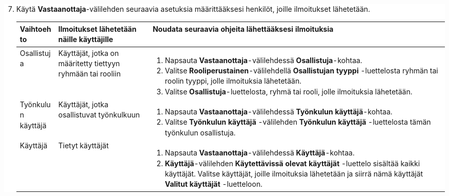 7. Käytä **Vastaanottaja**-välilehden seuraavia asetuksia määrittääksesi henkilöt, joille ilmoitukset lähetetään.

    <table>
    <thead>
    <tr>
    <th>Vaihtoehto</th>
    <th>Ilmoitukset lähetetään näille käyttäjille</th>
    <th>Noudata seuraavia ohjeita lähettääksesi ilmoituksia</th>
    </tr>
    </thead>
    <tbody>
    <tr>
    <td>Osallistuja</td>
    <td>Käyttäjät, jotka on määritetty tiettyyn ryhmään tai rooliin</td>
    <td>
    <ol>
    <li>Napsauta <strong>Vastaanottaja</strong>-välilehdessä <strong>Osallistuja</strong>-kohtaa.</li>
    <li>Valitse <strong>Rooliperustainen</strong>-välilehdellä <strong>Osallistujan tyyppi</strong> -luettelosta ryhmän tai roolin tyyppi, jolle ilmoituksia lähetetään.</li>
    <li>Valitse <strong>Osallistuja</strong>-luettelosta, ryhmä tai rooli, jolle ilmoituksia lähetetään.</li>
    </ol>
    </td>
    </tr>
    <tr>
    <td>Työnkulun käyttäjä</td>
    <td>Käyttäjät, jotka osallistuvat työnkulkuun</td>
    <td>
    <ol>
    <li>Napsauta <strong>Vastaanottaja</strong>-välilehdessä <strong>Työnkulun käyttäjä</strong>-kohtaa.</li>
    <li>Valitse <strong>Työnkulun käyttäjä</strong> -välilehden <strong>Työnkulun käyttäjä</strong> -luettelosta tämän työnkulun osallistuja.</li>
    </ol>
    </td>
    </tr>
    <tr>
    <td>Käyttäjä</td>
    <td>Tietyt käyttäjät</td>
    <td>
    <ol>
    <li>Napsauta <strong>Vastaanottaja</strong>-välilehdessä <strong>Käyttäjä</strong>-kohtaa.</li>
    <li><strong>Käyttäjä</strong>-välilehden <strong>Käytettävissä olevat käyttäjät</strong> -luettelo sisältää kaikki käyttäjät. Valitse käyttäjät, joille ilmoituksia lähetetään ja siirrä nämä käyttäjät <strong>Valitut käyttäjät</strong> -luetteloon.</li>
    </ol>
    </td>
    </tr>
    </tbody>
    </table>
